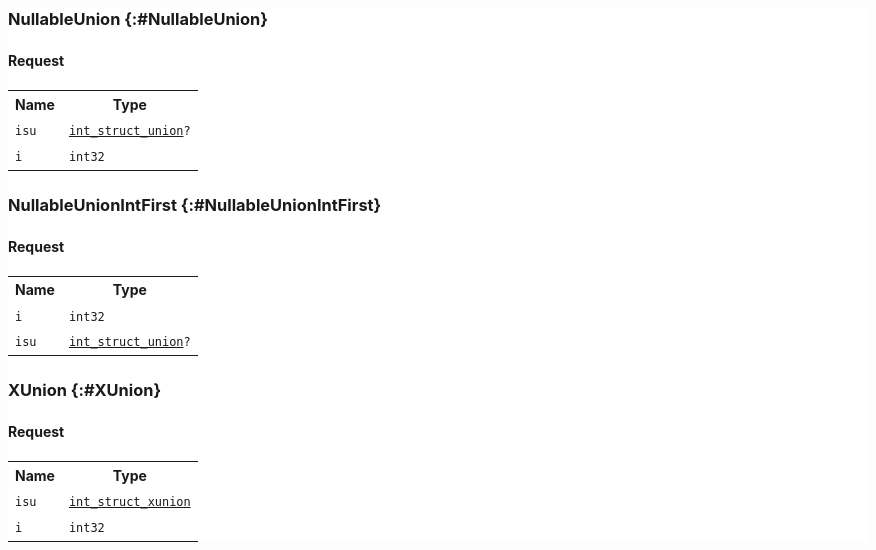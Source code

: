 

### NullableUnion {:#NullableUnion}


#### Request
<table>
    <tr><th>Name</th><th>Type</th></tr>
    <tr>
            <td><code>isu</code></td>
            <td>
                <code><a class='link' href='../test.fidlcat.examples/index.html#int_struct_union'>int_struct_union</a>?</code>
            </td>
        </tr><tr>
            <td><code>i</code></td>
            <td>
                <code>int32</code>
            </td>
        </tr></table>



### NullableUnionIntFirst {:#NullableUnionIntFirst}


#### Request
<table>
    <tr><th>Name</th><th>Type</th></tr>
    <tr>
            <td><code>i</code></td>
            <td>
                <code>int32</code>
            </td>
        </tr><tr>
            <td><code>isu</code></td>
            <td>
                <code><a class='link' href='../test.fidlcat.examples/index.html#int_struct_union'>int_struct_union</a>?</code>
            </td>
        </tr></table>



### XUnion {:#XUnion}


#### Request
<table>
    <tr><th>Name</th><th>Type</th></tr>
    <tr>
            <td><code>isu</code></td>
            <td>
                <code><a class='link' href='../test.fidlcat.examples/index.html#int_struct_xunion'>int_struct_xunion</a></code>
            </td>
        </tr><tr>
            <td><code>i</code></td>
            <td>
                <code>int32</code>
            </td>
        </tr></table>
